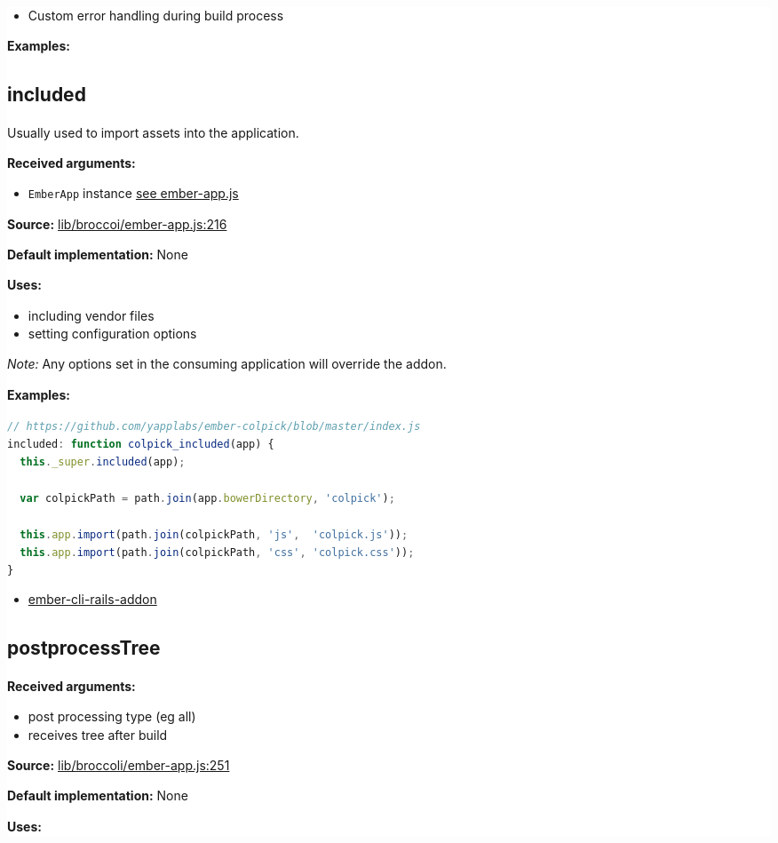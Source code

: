 - Custom error handling during build process

**Examples:**

<a name='included'></a>
## included

Usually used to import assets into the application.

**Received arguments:**

- `EmberApp` instance [see ember-app.js](https://github.com/stefanpenner/ember-cli/blob/v0.1.4/lib/broccoli/ember-app.js)

**Source:** [lib/broccoi/ember-app.js:216](https://github.com/stefanpenner/ember-cli/blob/v0.1.4/lib/broccoli/ember-app.js#L216)

**Default implementation:** None

**Uses:**

- including vendor files
- setting configuration options

*Note:* Any options set in the consuming application will override the addon.

**Examples:**

```js
// https://github.com/yapplabs/ember-colpick/blob/master/index.js
included: function colpick_included(app) {
  this._super.included(app);

  var colpickPath = path.join(app.bowerDirectory, 'colpick');

  this.app.import(path.join(colpickPath, 'js',  'colpick.js'));
  this.app.import(path.join(colpickPath, 'css', 'colpick.css'));
}
```

- [ember-cli-rails-addon](https://github.com/rondale-sc/ember-cli-rails-addon/blob/master/index.js#L6)

<a name='postprocesstree'></a>
## postprocessTree

**Received arguments:**

- post processing type (eg all)
- receives tree after build

**Source:** [lib/broccoli/ember-app.js:251](https://github.com/stefanpenner/ember-cli/blob/v0.1.4/lib/broccoli/ember-app.js#L251)

**Default implementation:** None

**Uses:**
